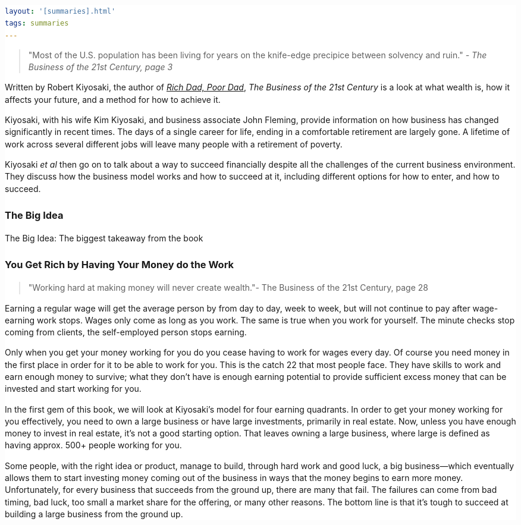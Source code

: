 ```yaml
layout: '[summaries].html'
tags: summaries
---
```


> "Most of the U.S. population has been living for years on the knife-edge precipice between solvency and ruin." _\- The Business of the 21st Century, page 3_

Written by Robert Kiyosaki, the author of [_Rich Dad, Poor Dad_](https://www.actionablebooks.com/en-ca/summaries/rich-dad-poor-dad/), _The Business of the 21st Century_ is a look at what wealth is, how it affects your future, and a method for how to achieve it.

Kiyosaki, with his wife Kim Kiyosaki, and business associate John Fleming, provide information on how business has changed significantly in recent times. The days of a single career for life, ending in a comfortable retirement are largely gone. A lifetime of work across several different jobs will leave many people with a retirement of poverty.

Kiyosaki _et al_ then go on to talk about a way to succeed financially despite all the challenges of the current business environment. They discuss how the business model works and how to succeed at it, including different options for how to enter, and how to succeed.

### The Big Idea

The Big Idea: The biggest takeaway from the book

### You Get Rich by Having Your Money do the Work

> "Working hard at making money will never create wealth."- The Business of the 21st Century, page 28

Earning a regular wage will get the average person by from day to day, week to week, but will not continue to pay after wage-earning work stops. Wages only come as long as you work. The same is true when you work for yourself. The minute checks stop coming from clients, the self-employed person stops earning.

Only when you get your money working for you do you cease having to work for wages every day. Of course you need money in the first place in order for it to be able to work for you. This is the catch 22 that most people face. They have skills to work and earn enough money to survive; what they don’t have is enough earning potential to provide sufficient excess money that can be invested and start working for you.

In the first gem of this book, we will look at Kiyosaki’s model for four earning quadrants. In order to get your money working for you effectively, you need to own a large business or have large investments, primarily in real estate. Now, unless you have enough money to invest in real estate, it’s not a good starting option. That leaves owning a large business, where large is defined as having approx. 500+ people working for you.

Some people, with the right idea or product, manage to build, through hard work and good luck, a big business—which eventually allows them to start investing money coming out of the business in ways that the money begins to earn more money. Unfortunately, for every business that succeeds from the ground up, there are many that fail. The failures can come from bad timing, bad luck, too small a market share for the offering, or many other reasons. The bottom line is that it’s tough to succeed at building a large business from the ground up.
